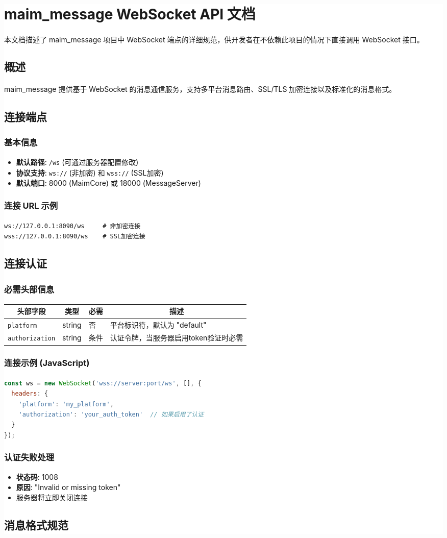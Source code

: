 # maim_message WebSocket API 文档

本文档描述了 maim_message 项目中 WebSocket 端点的详细规范，供开发者在不依赖此项目的情况下直接调用 WebSocket 接口。

## 概述

maim_message 提供基于 WebSocket 的消息通信服务，支持多平台消息路由、SSL/TLS 加密连接以及标准化的消息格式。

## 连接端点

### 基本信息
- **默认路径**: `/ws` (可通过服务器配置修改)
- **协议支持**: `ws://` (非加密) 和 `wss://` (SSL加密)
- **默认端口**: 8000 (MaimCore) 或 18000 (MessageServer)

### 连接 URL 示例
```
ws://127.0.0.1:8090/ws     # 非加密连接
wss://127.0.0.1:8090/ws    # SSL加密连接
```

## 连接认证

### 必需头部信息
| 头部字段 | 类型 | 必需 | 描述 |
|---------|------|------|------|
| `platform` | string | 否 | 平台标识符，默认为 "default" |
| `authorization` | string | 条件 | 认证令牌，当服务器启用token验证时必需 |

### 连接示例 (JavaScript)
```javascript
const ws = new WebSocket('wss://server:port/ws', [], {
  headers: {
    'platform': 'my_platform',
    'authorization': 'your_auth_token'  // 如果启用了认证
  }
});
```

### 认证失败处理
- **状态码**: 1008
- **原因**: "Invalid or missing token"
- 服务器将立即关闭连接

## 消息格式规范
